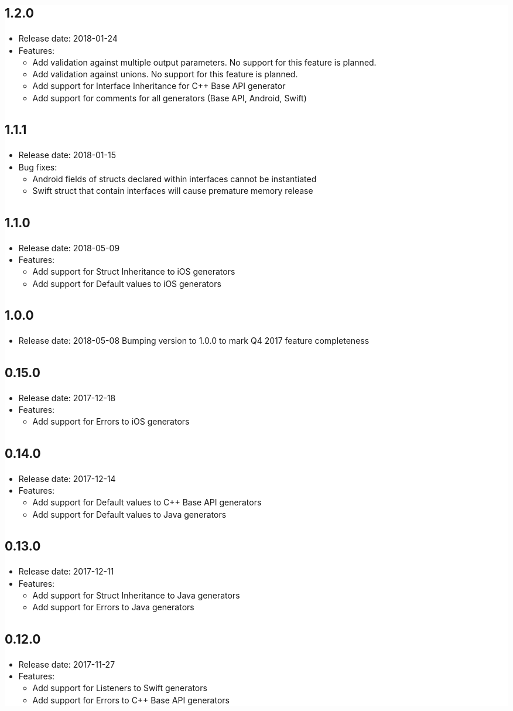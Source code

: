 ## 1.2.0
- Release date: 2018-01-24
- Features:
  + Add validation against multiple output parameters. No support for this feature is planned.
  + Add validation against unions. No support for this feature is planned.
  + Add support for Interface Inheritance for C++ Base API generator
  + Add support for comments for all generators (Base API, Android, Swift)

## 1.1.1
- Release date: 2018-01-15
- Bug fixes:
  + Android fields of structs declared within interfaces cannot be instantiated
  + Swift struct that contain interfaces will cause premature memory release

## 1.1.0
- Release date: 2018-05-09
- Features:
  + Add support for Struct Inheritance to iOS generators
  + Add support for Default values to iOS generators

## 1.0.0
- Release date: 2018-05-08
Bumping version to 1.0.0 to mark Q4 2017 feature completeness

## 0.15.0
- Release date: 2017-12-18
- Features:
  + Add support for Errors to iOS generators

## 0.14.0
- Release date: 2017-12-14
- Features:
  + Add support for Default values to C++ Base API generators
  + Add support for Default values to Java generators

## 0.13.0
- Release date: 2017-12-11
- Features:
  + Add support for Struct Inheritance to Java generators
  + Add support for Errors to Java generators

## 0.12.0
- Release date: 2017-11-27
- Features:
  + Add support for Listeners to Swift generators
  + Add support for Errors to C++ Base API generators
